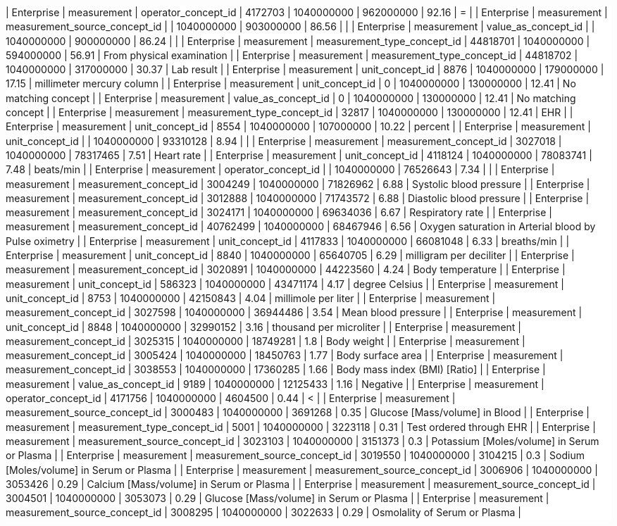 | Enterprise | measurement | operator_concept_id  | 4172703 | 1040000000 | 962000000 | 92.16 | = |
| Enterprise | measurement | measurement_source_concept_id  |  | 1040000000 | 903000000 | 86.56 |  |
| Enterprise | measurement | value_as_concept_id  |  | 1040000000 | 900000000 | 86.24 |  |
| Enterprise | measurement | measurement_type_concept_id  | 44818701 | 1040000000 | 594000000 | 56.91 | From physical examination |
| Enterprise | measurement | measurement_type_concept_id  | 44818702 | 1040000000 | 317000000 | 30.37 | Lab result |
| Enterprise | measurement | unit_concept_id  | 8876 | 1040000000 | 179000000 | 17.15 | millimeter mercury column |
| Enterprise | measurement | unit_concept_id  | 0 | 1040000000 | 130000000 | 12.41 | No matching concept |
| Enterprise | measurement | value_as_concept_id  | 0 | 1040000000 | 130000000 | 12.41 | No matching concept |
| Enterprise | measurement | measurement_type_concept_id  | 32817 | 1040000000 | 130000000 | 12.41 | EHR |
| Enterprise | measurement | unit_concept_id  | 8554 | 1040000000 | 107000000 | 10.22 | percent |
| Enterprise | measurement | unit_concept_id  |  | 1040000000 | 93310128 | 8.94 |  |
| Enterprise | measurement | measurement_concept_id  | 3027018 | 1040000000 | 78317465 | 7.51 | Heart rate |
| Enterprise | measurement | unit_concept_id  | 4118124 | 1040000000 | 78083741 | 7.48 | beats/min |
| Enterprise | measurement | operator_concept_id  |  | 1040000000 | 76526643 | 7.34 |  |
| Enterprise | measurement | measurement_concept_id  | 3004249 | 1040000000 | 71826962 | 6.88 | Systolic blood pressure |
| Enterprise | measurement | measurement_concept_id  | 3012888 | 1040000000 | 71743572 | 6.88 | Diastolic blood pressure |
| Enterprise | measurement | measurement_concept_id  | 3024171 | 1040000000 | 69634036 | 6.67 | Respiratory rate |
| Enterprise | measurement | measurement_concept_id  | 40762499 | 1040000000 | 68467946 | 6.56 | Oxygen saturation in Arterial blood by Pulse oximetry |
| Enterprise | measurement | unit_concept_id  | 4117833 | 1040000000 | 66081048 | 6.33 | breaths/min |
| Enterprise | measurement | unit_concept_id  | 8840 | 1040000000 | 65640705 | 6.29 | milligram per deciliter |
| Enterprise | measurement | measurement_concept_id  | 3020891 | 1040000000 | 44223560 | 4.24 | Body temperature |
| Enterprise | measurement | unit_concept_id  | 586323 | 1040000000 | 43471174 | 4.17 | degree Celsius |
| Enterprise | measurement | unit_concept_id  | 8753 | 1040000000 | 42150843 | 4.04 | millimole per liter |
| Enterprise | measurement | measurement_concept_id  | 3027598 | 1040000000 | 36944486 | 3.54 | Mean blood pressure |
| Enterprise | measurement | unit_concept_id  | 8848 | 1040000000 | 32990152 | 3.16 | thousand per microliter |
| Enterprise | measurement | measurement_concept_id  | 3025315 | 1040000000 | 18749281 | 1.8 | Body weight |
| Enterprise | measurement | measurement_concept_id  | 3005424 | 1040000000 | 18450763 | 1.77 | Body surface area |
| Enterprise | measurement | measurement_concept_id  | 3038553 | 1040000000 | 17360285 | 1.66 | Body mass index (BMI) [Ratio] |
| Enterprise | measurement | value_as_concept_id  | 9189 | 1040000000 | 12125433 | 1.16 | Negative |
| Enterprise | measurement | operator_concept_id  | 4171756 | 1040000000 | 4604500 | 0.44 | < |
| Enterprise | measurement | measurement_source_concept_id  | 3000483 | 1040000000 | 3691268 | 0.35 | Glucose [Mass/volume] in Blood |
| Enterprise | measurement | measurement_type_concept_id  | 5001 | 1040000000 | 3223118 | 0.31 | Test ordered through EHR |
| Enterprise | measurement | measurement_source_concept_id  | 3023103 | 1040000000 | 3151373 | 0.3 | Potassium [Moles/volume] in Serum or Plasma |
| Enterprise | measurement | measurement_source_concept_id  | 3019550 | 1040000000 | 3104215 | 0.3 | Sodium [Moles/volume] in Serum or Plasma |
| Enterprise | measurement | measurement_source_concept_id  | 3006906 | 1040000000 | 3053426 | 0.29 | Calcium [Mass/volume] in Serum or Plasma |
| Enterprise | measurement | measurement_source_concept_id  | 3004501 | 1040000000 | 3053073 | 0.29 | Glucose [Mass/volume] in Serum or Plasma |
| Enterprise | measurement | measurement_source_concept_id  | 3008295 | 1040000000 | 3022633 | 0.29 | Osmolality of Serum or Plasma |